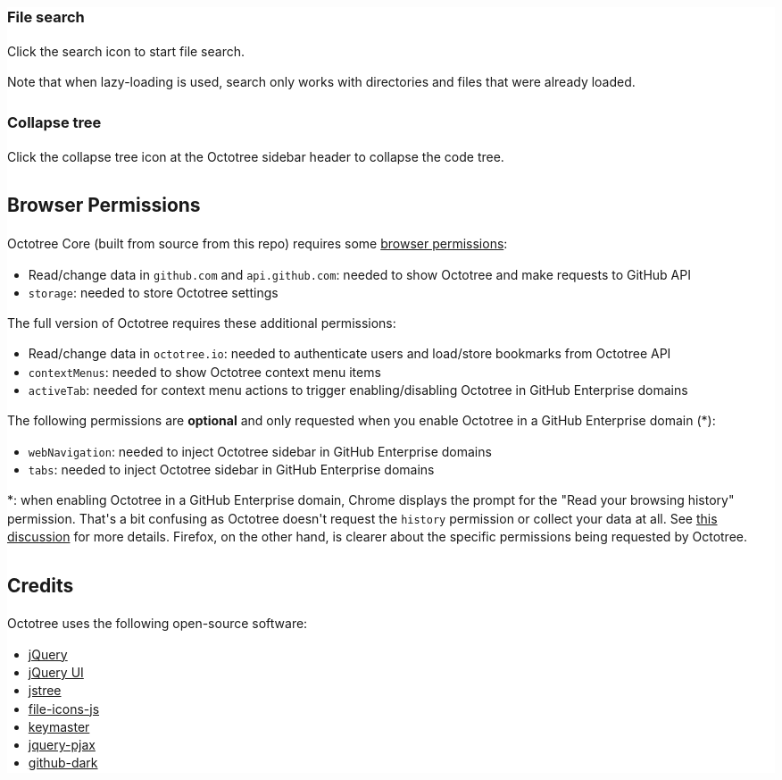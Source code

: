 ### File search

Click the search icon to start file search.

Note that when lazy-loading is used, search only works with directories and files that were already loaded.

### Collapse tree

Click the collapse tree icon at the Octotree sidebar header to collapse the code tree.

## Browser Permissions

Octotree Core (built from source from this repo) requires some [browser permissions](https://developer.chrome.com/extensions/declare_permissions):

* Read/change data in `github.com` and `api.github.com`: needed to show Octotree and make requests to GitHub API
* `storage`: needed to store Octotree settings

The full version of Octotree requires these additional permissions:

* Read/change data in `octotree.io`: needed to authenticate users and load/store bookmarks from Octotree API
* `contextMenus`: needed to show Octotree context menu items
* `activeTab`: needed for context menu actions to trigger enabling/disabling Octotree in GitHub Enterprise domains

The following permissions are **optional** and only requested when you enable Octotree in a GitHub Enterprise domain (\*):

* `webNavigation`: needed to inject Octotree sidebar in GitHub Enterprise domains
* `tabs`: needed to inject Octotree sidebar in GitHub Enterprise domains

\*: when enabling Octotree in a GitHub Enterprise domain, Chrome displays the prompt for the "Read your browsing history" permission. That's a bit confusing as Octotree doesn't request the `history` permission or collect your data at all. See [this discussion](https://github.com/ovity/octotree/issues/844#issuecomment-557364850) for more details. Firefox, on the other hand, is clearer about the specific permissions being requested by Octotree.

## Credits

Octotree uses the following open-source software:

- [jQuery](https://github.com/jquery/jquery)
- [jQuery UI](https://github.com/jquery/jquery-ui)
- [jstree](https://github.com/vakata/jstree)
- [file-icons-js](https://github.com/websemantics/file-icons-js)
- [keymaster](https://github.com/madrobby/keymaster)
- [jquery-pjax](https://github.com/defunkt/jquery-pjax)
- [github-dark](https://github.com/StylishThemes/GitHub-Dark)
